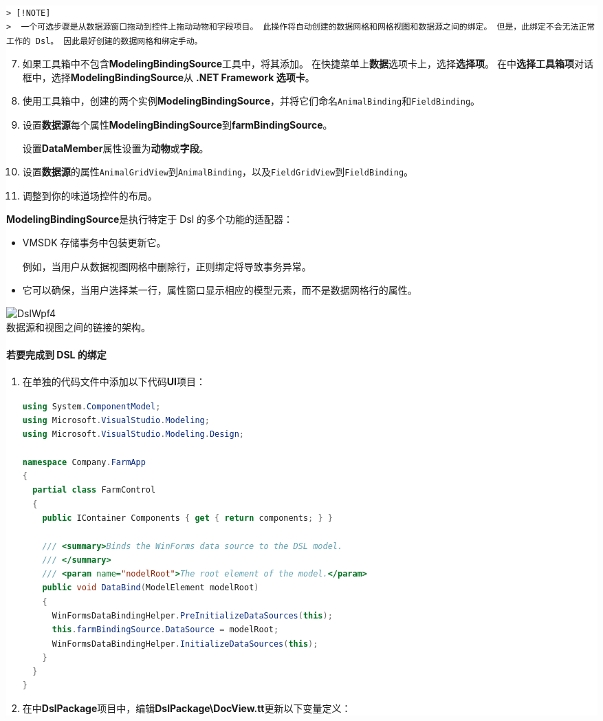     > [!NOTE]
    >  一个可选步骤是从数据源窗口拖动到控件上拖动动物和字段项目。 此操作将自动创建的数据网格和网格视图和数据源之间的绑定。 但是，此绑定不会无法正常工作的 Dsl。 因此最好创建的数据网格和绑定手动。  
  
7.  如果工具箱中不包含**ModelingBindingSource**工具中，将其添加。 在快捷菜单上**数据**选项卡上，选择**选择项**。 在中**选择工具箱项**对话框中，选择**ModelingBindingSource**从 **.NET Framework 选项卡**。  
  
8.  使用工具箱中，创建的两个实例**ModelingBindingSource**，并将它们命名`AnimalBinding`和`FieldBinding`。  
  
9. 设置**数据源**每个属性**ModelingBindingSource**到**farmBindingSource**。  
  
     设置**DataMember**属性设置为**动物**或**字段**。  
  
10. 设置**数据源**的属性`AnimalGridView`到`AnimalBinding`，以及`FieldGridView`到`FieldBinding`。  
  
11. 调整到你的味道场控件的布局。  
  
 **ModelingBindingSource**是执行特定于 Dsl 的多个功能的适配器：  
  
-   VMSDK 存储事务中包装更新它。  
  
     例如，当用户从数据视图网格中删除行，正则绑定将导致事务异常。  
  
-   它可以确保，当用户选择某一行，属性窗口显示相应的模型元素，而不是数据网格行的属性。  
  
 ![DslWpf4](../modeling/media/dslwpf4.png "DslWpf4")  
数据源和视图之间的链接的架构。  
  
#### <a name="to-complete-the-bindings-to-the-dsl"></a>若要完成到 DSL 的绑定  
  
1.  在单独的代码文件中添加以下代码**UI**项目：  
  
    ```csharp  
    using System.ComponentModel;  
    using Microsoft.VisualStudio.Modeling;  
    using Microsoft.VisualStudio.Modeling.Design;  
  
    namespace Company.FarmApp  
    {  
      partial class FarmControl  
      {  
        public IContainer Components { get { return components; } }  
  
        /// <summary>Binds the WinForms data source to the DSL model.  
        /// </summary>  
        /// <param name="nodelRoot">The root element of the model.</param>  
        public void DataBind(ModelElement modelRoot)  
        {  
          WinFormsDataBindingHelper.PreInitializeDataSources(this);  
          this.farmBindingSource.DataSource = modelRoot;  
          WinFormsDataBindingHelper.InitializeDataSources(this);  
        }  
      }  
    }  
    ```  
  
2.  在中**DslPackage**项目中，编辑**DslPackage\DocView.tt**更新以下变量定义：  
  